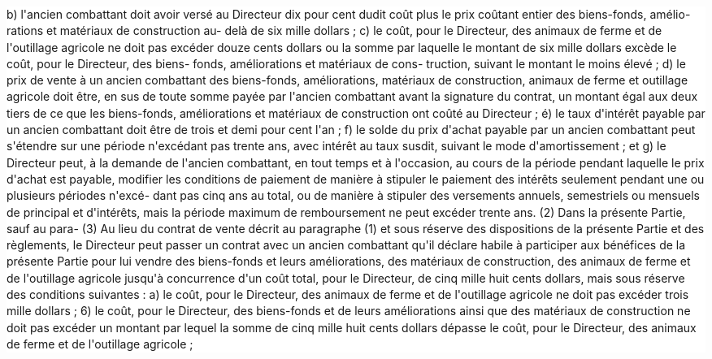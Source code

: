 b) l'ancien combattant doit avoir versé au
Directeur dix pour cent dudit coût plus le
prix coûtant entier des biens-fonds, amélio-
rations et matériaux de construction au-
delà de six mille dollars ;
c) le coût, pour le Directeur, des animaux
de ferme et de l'outillage agricole ne doit
pas excéder douze cents dollars ou la somme
par laquelle le montant de six mille dollars
excède le coût, pour le Directeur, des biens-
fonds, améliorations et matériaux de cons-
truction, suivant le montant le moins élevé ;
d) le prix de vente à un ancien combattant
des biens-fonds, améliorations, matériaux
de construction, animaux de ferme et
outillage agricole doit être, en sus de toute
somme payée par l'ancien combattant avant
la signature du contrat, un montant égal
aux deux tiers de ce que les biens-fonds,
améliorations et matériaux de construction
ont coûté au Directeur ;
é) le taux d'intérêt payable par un ancien
combattant doit être de trois et demi pour
cent l'an ;
f) le solde du prix d'achat payable par un
ancien combattant peut s'étendre sur une
période n'excédant pas trente ans, avec
intérêt au taux susdit, suivant le mode
d'amortissement ; et
g) le Directeur peut, à la demande de
l'ancien combattant, en tout temps et à
l'occasion, au cours de la période pendant
laquelle le prix d'achat est payable, modifier
les conditions de paiement de manière à
stipuler le paiement des intérêts seulement
pendant une ou plusieurs périodes n'excé-
dant pas cinq ans au total, ou de manière à
stipuler des versements annuels, semestriels
ou mensuels de principal et d'intérêts, mais
la période maximum de remboursement ne
peut excéder trente ans.
(2) Dans la présente Partie, sauf au para-
(3) Au lieu du contrat de vente décrit au
paragraphe (1) et sous réserve des dispositions
de la présente Partie et des règlements, le
Directeur peut passer un contrat avec un
ancien combattant qu'il déclare habile à
participer aux bénéfices de la présente Partie
pour lui vendre des biens-fonds et leurs
améliorations, des matériaux de construction,
des animaux de ferme et de l'outillage agricole
jusqu'à concurrence d'un coût total, pour le
Directeur, de cinq mille huit cents dollars,
mais sous réserve des conditions suivantes :
a) le coût, pour le Directeur, des animaux
de ferme et de l'outillage agricole ne doit
pas excéder trois mille dollars ;
6) le coût, pour le Directeur, des biens-fonds
et de leurs améliorations ainsi que des
matériaux de construction ne doit pas
excéder un montant par lequel la somme
de cinq mille huit cents dollars dépasse le
coût, pour le Directeur, des animaux de
ferme et de l'outillage agricole ;